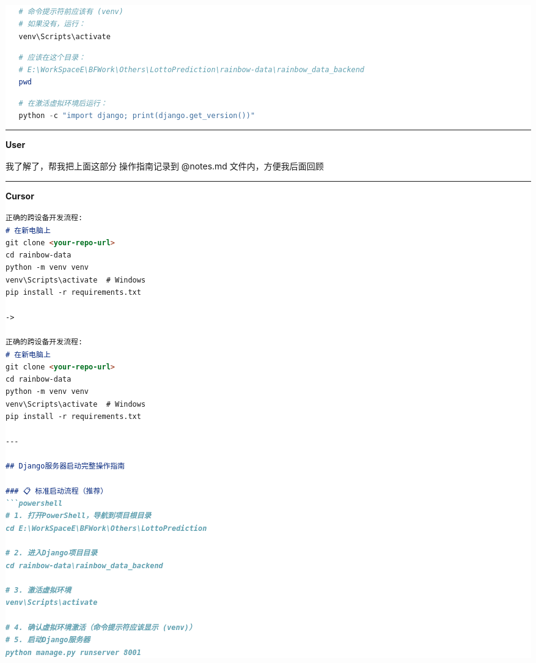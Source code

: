 ```powershell
   # 命令提示符前应该有 (venv)
   # 如果没有，运行：
   venv\Scripts\activate
```

```powershell
   # 应该在这个目录：
   # E:\WorkSpaceE\BFWork\Others\LottoPrediction\rainbow-data\rainbow_data_backend
   pwd
```

```powershell
   # 在激活虚拟环境后运行：
   python -c "import django; print(django.get_version())"
```

---

**User**

我了解了，帮我把上面这部分 操作指南记录到 @notes.md  文件内，方便我后面回顾

---

**Cursor**

```markdown
正确的跨设备开发流程:
# 在新电脑上
git clone <your-repo-url>
cd rainbow-data
python -m venv venv
venv\Scripts\activate  # Windows
pip install -r requirements.txt

->

正确的跨设备开发流程:
# 在新电脑上
git clone <your-repo-url>
cd rainbow-data
python -m venv venv
venv\Scripts\activate  # Windows
pip install -r requirements.txt

---

## Django服务器启动完整操作指南

### 📋 标准启动流程（推荐）
```powershell
# 1. 打开PowerShell，导航到项目根目录
cd E:\WorkSpaceE\BFWork\Others\LottoPrediction

# 2. 进入Django项目目录
cd rainbow-data\rainbow_data_backend

# 3. 激活虚拟环境
venv\Scripts\activate

# 4. 确认虚拟环境激活（命令提示符应该显示 (venv)）
# 5. 启动Django服务器
python manage.py runserver 8001
```
